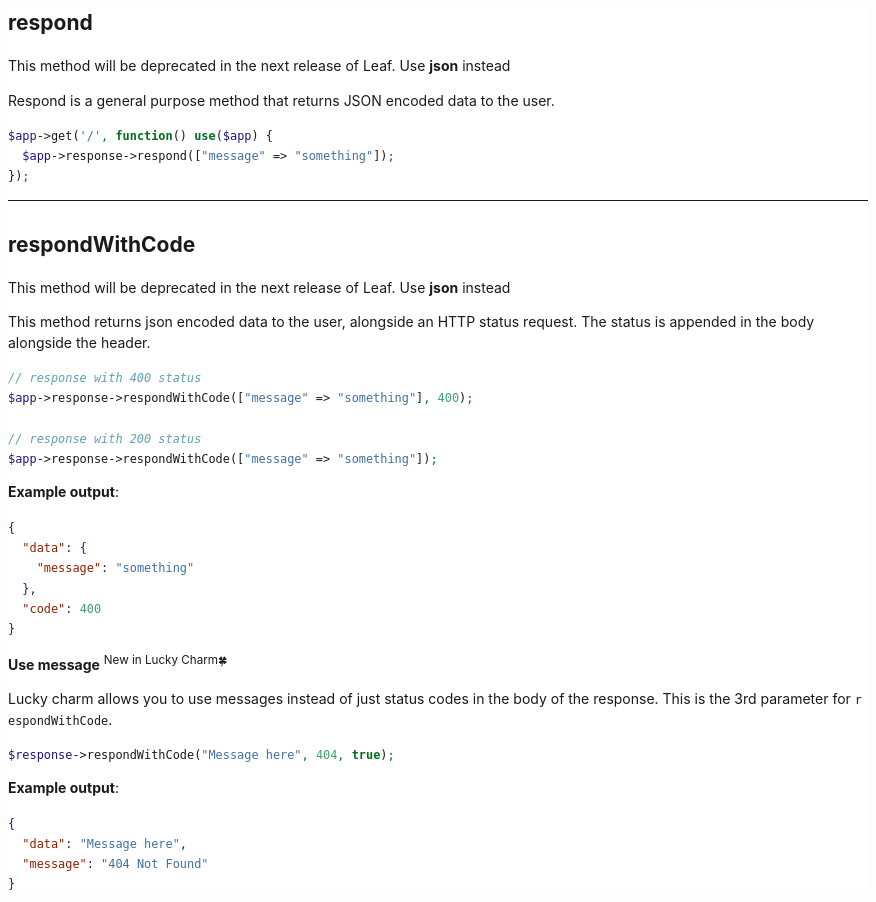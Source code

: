 ## respond

<div class="alert -warning">
This method will be deprecated in the next release of Leaf. Use <b>json</b> instead
</div>

Respond is a general purpose method that returns JSON encoded data to the user.

```php
$app->get('/', function() use($app) {
  $app->response->respond(["message" => "something"]);
});
```

<hr>

## respondWithCode

<div class="alert -warning">
This method will be deprecated in the next release of Leaf. Use <b>json</b> instead
</div>

This method returns json encoded data to the user, alongside an HTTP status request. The status is appended in the body alongside the header.

```php
// response with 400 status
$app->response->respondWithCode(["message" => "something"], 400);

// response with 200 status
$app->response->respondWithCode(["message" => "something"]);
```

**Example output**:

```json
{
  "data": {
    "message": "something"
  },
  "code": 400
}
```

**Use message** <sup class="new-tag-1">New in Lucky Charm🍀</sup>

Lucky charm allows you to use messages instead of just status codes in the body of the response. This is the 3rd parameter for `respondWithCode`.

```php
$response->respondWithCode("Message here", 404, true);
```

**Example output**:

```json
{
  "data": "Message here",
  "message": "404 Not Found"
}
```
